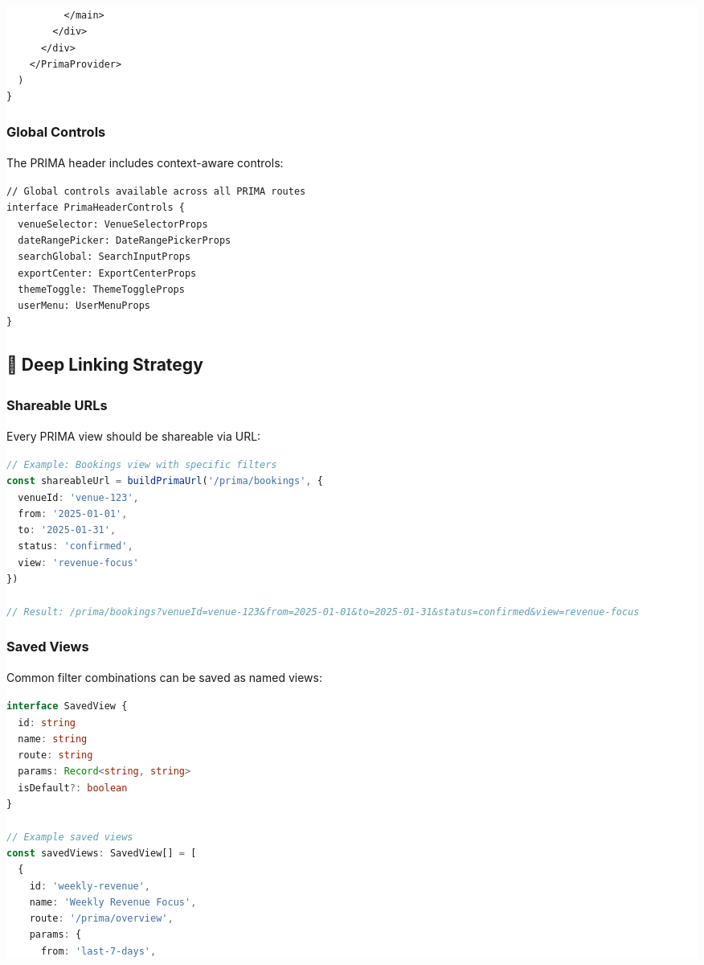 ```tsx
          </main>
        </div>
      </div>
    </PrimaProvider>
  )
}
```

### Global Controls

The PRIMA header includes context-aware controls:

```tsx
// Global controls available across all PRIMA routes
interface PrimaHeaderControls {
  venueSelector: VenueSelectorProps
  dateRangePicker: DateRangePickerProps  
  searchGlobal: SearchInputProps
  exportCenter: ExportCenterProps
  themeToggle: ThemeToggleProps
  userMenu: UserMenuProps
}
```

## 🔗 Deep Linking Strategy

### Shareable URLs

Every PRIMA view should be shareable via URL:

```typescript
// Example: Bookings view with specific filters
const shareableUrl = buildPrimaUrl('/prima/bookings', {
  venueId: 'venue-123',
  from: '2025-01-01',
  to: '2025-01-31',
  status: 'confirmed',
  view: 'revenue-focus'
})

// Result: /prima/bookings?venueId=venue-123&from=2025-01-01&to=2025-01-31&status=confirmed&view=revenue-focus
```

### Saved Views

Common filter combinations can be saved as named views:

```typescript
interface SavedView {
  id: string
  name: string
  route: string
  params: Record<string, string>
  isDefault?: boolean
}

// Example saved views
const savedViews: SavedView[] = [
  {
    id: 'weekly-revenue',
    name: 'Weekly Revenue Focus',
    route: '/prima/overview',
    params: { 
      from: 'last-7-days',
```